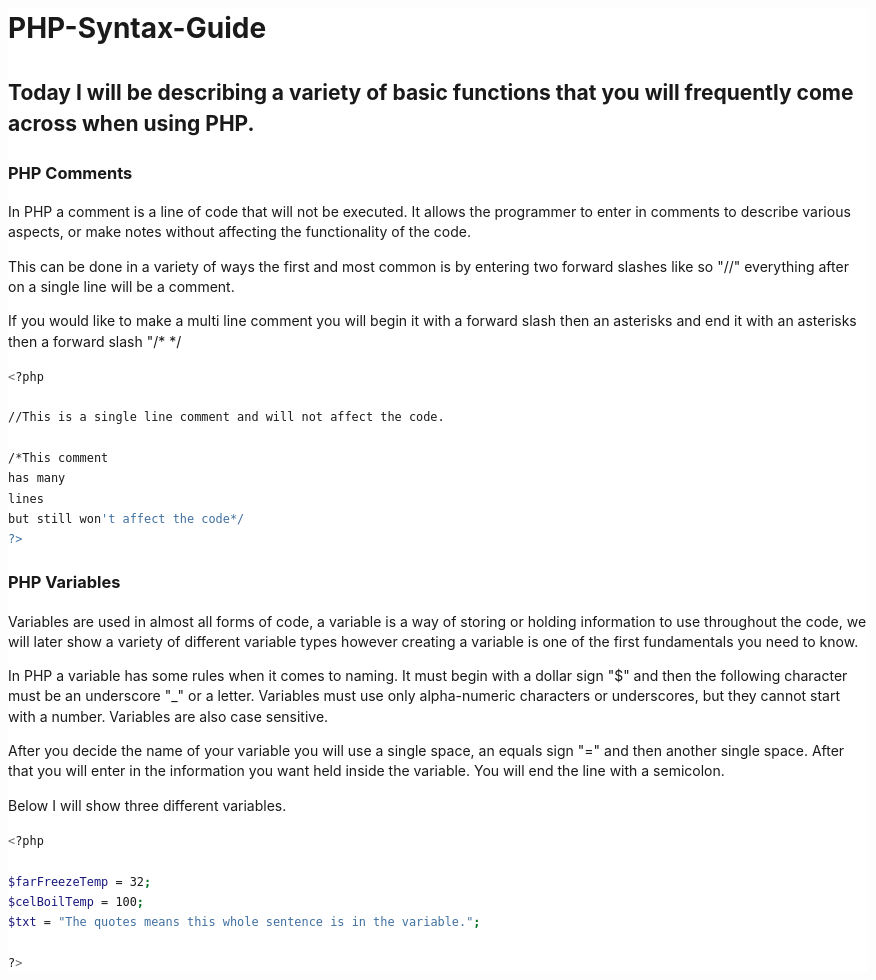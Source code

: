 # PHP-Syntax-Guide

## Today I will be describing a variety of basic functions that you will frequently come across when using PHP.

### PHP Comments

In PHP a comment is a line of code that will not be executed. It allows the programmer to enter in comments to describe various aspects, or make notes without affecting the functionality of the code.

This can be done in a variety of ways the first and most common is by entering two forward slashes like so "//" everything after on a single line will be a comment.

If you would like to make a multi line comment you will begin it with a forward slash then an asterisks and end it with an asterisks then a forward slash "/* */

```sh
<?php

//This is a single line comment and will not affect the code.

/*This comment
has many
lines
but still won't affect the code*/
?>
``` 

### PHP Variables

Variables are used in almost all forms of code, a variable is a way of storing or holding information to use throughout the code, we will later show a variety of different variable types however creating a variable is one of the first fundamentals you need to know. 

In PHP a variable has some rules when it comes to naming. It must begin with a dollar sign "$" and then the following character must be an underscore "_" or a letter. Variables must use only alpha-numeric characters or underscores, but they cannot start with a number. Variables are also case sensitive. 

After you decide the name of your variable you will use a single space, an equals sign "=" and then another single space. After that you will enter in the information you want held inside the variable. You will end the line with a semicolon.

Below I will show three different variables. 

```sh
<?php

$farFreezeTemp = 32;
$celBoilTemp = 100;
$txt = "The quotes means this whole sentence is in the variable.";

?>
```
